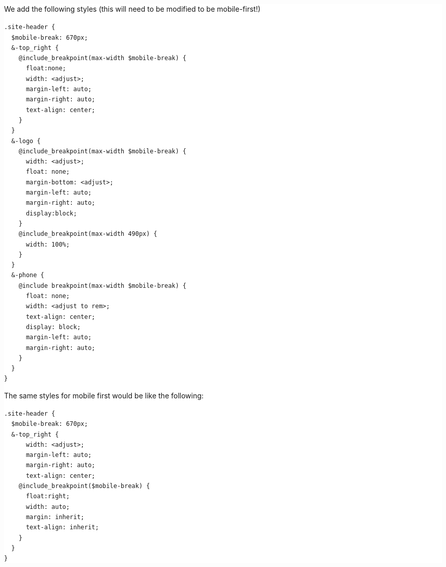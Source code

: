 We add the following styles (this will need to be modified to be mobile-first!)

 ```
 .site-header {
   $mobile-break: 670px;
   &-top_right {
     @include_breakpoint(max-width $mobile-break) {
       float:none;
       width: <adjust>;
       margin-left: auto;
       margin-right: auto;
       text-align: center;
     }
   }
   &-logo {
     @include_breakpoint(max-width $mobile-break) {
       width: <adjust>;
       float: none;
       margin-bottom: <adjust>;
       margin-left: auto;
       margin-right: auto;
       display:block;
     }
     @include_breakpoint(max-width 490px) {
       width: 100%;
     }
   }
   &-phone {
     @include breakpoint(max-width $mobile-break) {
       float: none;
       width: <adjust to rem>;
       text-align: center;
       display: block;
       margin-left: auto;
       margin-right: auto;
     }
   }
}

```
The same styles for mobile first would be like the following:

 ```
 .site-header {
   $mobile-break: 670px;
   &-top_right {
       width: <adjust>;
       margin-left: auto;
       margin-right: auto;
       text-align: center;
     @include_breakpoint($mobile-break) {
       float:right;
       width: auto;
       margin: inherit;
       text-align: inherit;
     }
   }
}

```

